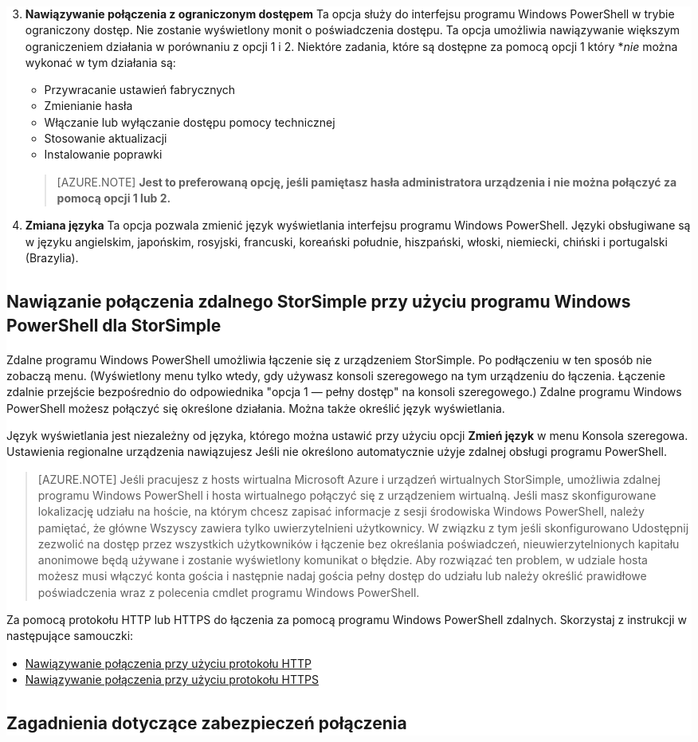 3. **Nawiązywanie połączenia z ograniczonym dostępem** Ta opcja służy do interfejsu programu Windows PowerShell w trybie ograniczony dostęp. Nie zostanie wyświetlony monit o poświadczenia dostępu. Ta opcja umożliwia nawiązywanie większym ograniczeniem działania w porównaniu z opcji 1 i 2.  Niektóre zadania, które są dostępne za pomocą opcji 1 który **nie* można wykonać w tym działania są:

    - Przywracanie ustawień fabrycznych
    - Zmienianie hasła
    - Włączanie lub wyłączanie dostępu pomocy technicznej
    - Stosowanie aktualizacji
    - Instalowanie poprawki 
                                                

    >[AZURE.NOTE] **Jest to preferowaną opcję, jeśli pamiętasz hasła administratora urządzenia i nie można połączyć za pomocą opcji 1 lub 2.**

4. **Zmiana języka** Ta opcja pozwala zmienić język wyświetlania interfejsu programu Windows PowerShell. Języki obsługiwane są w języku angielskim, japońskim, rosyjski, francuski, koreański południe, hiszpański, włoski, niemiecki, chiński i portugalski (Brazylia).


## <a name="connect-remotely-to-storsimple-using-windows-powershell-for-storsimple"></a>Nawiązanie połączenia zdalnego StorSimple przy użyciu programu Windows PowerShell dla StorSimple

Zdalne programu Windows PowerShell umożliwia łączenie się z urządzeniem StorSimple. Po podłączeniu w ten sposób nie zobaczą menu. (Wyświetlony menu tylko wtedy, gdy używasz konsoli szeregowego na tym urządzeniu do łączenia. Łączenie zdalnie przejście bezpośrednio do odpowiednika "opcja 1 — pełny dostęp" na konsoli szeregowego.) Zdalne programu Windows PowerShell możesz połączyć się określone działania. Można także określić język wyświetlania. 

Język wyświetlania jest niezależny od języka, którego można ustawić przy użyciu opcji **Zmień język** w menu Konsola szeregowa. Ustawienia regionalne urządzenia nawiązujesz Jeśli nie określono automatycznie użyje zdalnej obsługi programu PowerShell.

>[AZURE.NOTE] Jeśli pracujesz z hosts wirtualna Microsoft Azure i urządzeń wirtualnych StorSimple, umożliwia zdalnej programu Windows PowerShell i hosta wirtualnego połączyć się z urządzeniem wirtualną. Jeśli masz skonfigurowane lokalizację udziału na hoście, na którym chcesz zapisać informacje z sesji środowiska Windows PowerShell, należy pamiętać, że główne Wszyscy zawiera tylko uwierzytelnieni użytkownicy. W związku z tym jeśli skonfigurowano Udostępnij zezwolić na dostęp przez wszystkich użytkowników i łączenie bez określania poświadczeń, nieuwierzytelnionych kapitału anonimowe będą używane i zostanie wyświetlony komunikat o błędzie. Aby rozwiązać ten problem, w udziale hosta możesz musi włączyć konta gościa i następnie nadaj gościa pełny dostęp do udziału lub należy określić prawidłowe poświadczenia wraz z polecenia cmdlet programu Windows PowerShell.

Za pomocą protokołu HTTP lub HTTPS do łączenia za pomocą programu Windows PowerShell zdalnych. Skorzystaj z instrukcji w następujące samouczki:

- [Nawiązywanie połączenia przy użyciu protokołu HTTP](storsimple-remote-connect.md#connect-through-http)
- [Nawiązywanie połączenia przy użyciu protokołu HTTPS](storsimple-remote-connect.md#connect-through-https)

## <a name="connection-security-considerations"></a>Zagadnienia dotyczące zabezpieczeń połączenia
